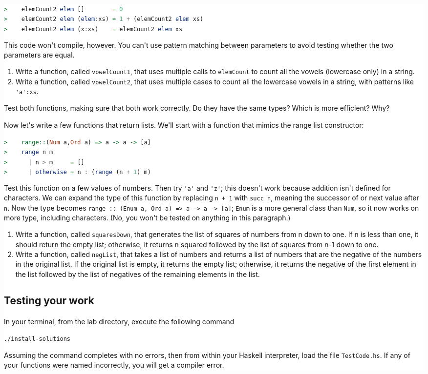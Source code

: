 ```lhs
>    elemCount2 elem []        = 0
>    elemCount2 elem (elem:xs) = 1 + (elemCount2 elem xs)
>    elemCount2 elem (x:xs)    = elemCount2 elem xs
```

This code won't compile, however. You can't use pattern matching between
parameters to avoid testing whether the two parameters are equal.

1. Write a function, called `vowelCount1`, that uses multiple calls to
   `elemCount` to count all the vowels (lowercase only) in a string.
1. Write a function, called `vowelCount2`, that uses multiple cases to count all
   the lowercase vowels in a string, with patterns like `'a':xs`.

Test both functions, making sure that both work correctly. Do they have the same
types? Which is more efficient? Why?

Now let's write a few functions that return lists. We'll start with a function
that mimics the range list constructor:

```lhs
>    range::(Num a,Ord a) => a -> a -> [a]
>    range n m
>      | n > m     = []
>      | otherwise = n : (range (n + 1) m)
```

Test this function on a few values of numbers. Then try `'a'` and `'z'`; this
doesn't work because addition isn't defined for characters. We can expand the
type of this function by replacing `n + 1` with `succ n`, meaning the successor
of or next value after `n`. Now the type becomes `range :: (Enum a, Ord a) => a
-> a -> [a]`; `Enum` is a more general class than `Num`, so it now works on more
type, including characters. (No, you won't be tested on anything in this
paragraph.)

1. Write a function, called `squaresDown`, that generates the list of squares of
   numbers from n down to one. If n is less than one, it should return the empty
   list; otherwise, it returns n squared followed by the list of squares from
   n-1 down to one.
1. Write a function, called `negList`, that takes a list of numbers and returns
   a list of numbers that are the negative of the numbers in the original list.
   If the original list is empty, it returns the empty list; otherwise, it
   returns the negative of the first element in the list followed by the list of
   negatives of the remaining elements in the list.

## Testing your work
In your terminal, from the lab directory, execute the following command

```sh
./install-solutions
```

Assuming the command completes with no errors, then from within your Haskell
interpreter, load the file `TestCode.hs`. If any of your functions were named
incorrectly, you will get a compiler error.
